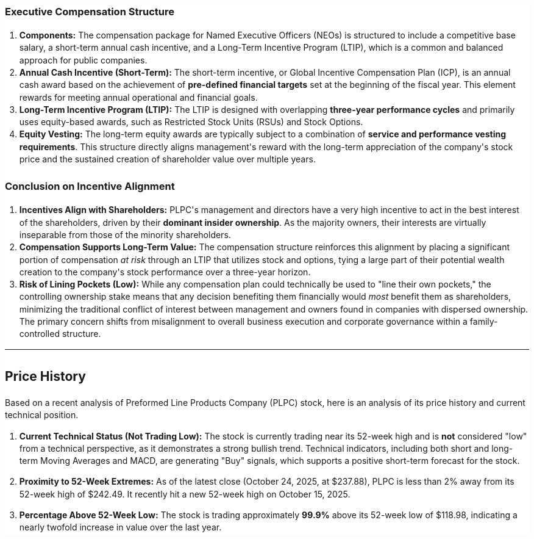 ### **Executive Compensation Structure**

1.  **Components:** The compensation package for Named Executive Officers (NEOs) is structured to include a competitive base salary, a short-term annual cash incentive, and a Long-Term Incentive Program (LTIP), which is a common and balanced approach for public companies.
2.  **Annual Cash Incentive (Short-Term):** The short-term incentive, or Global Incentive Compensation Plan (ICP), is an annual cash award based on the achievement of **pre-defined financial targets** set at the beginning of the fiscal year. This element rewards for meeting annual operational and financial goals.
3.  **Long-Term Incentive Program (LTIP):** The LTIP is designed with overlapping **three-year performance cycles** and primarily uses equity-based awards, such as Restricted Stock Units (RSUs) and Stock Options.
4.  **Equity Vesting:** The long-term equity awards are typically subject to a combination of **service and performance vesting requirements**. This structure directly aligns management's reward with the long-term appreciation of the company's stock price and the sustained creation of shareholder value over multiple years.

### **Conclusion on Incentive Alignment**

1.  **Incentives Align with Shareholders:** PLPC's management and directors have a very high incentive to act in the best interest of the shareholders, driven by their **dominant insider ownership**. As the majority owners, their interests are virtually inseparable from those of the minority shareholders.
2.  **Compensation Supports Long-Term Value:** The compensation structure reinforces this alignment by placing a significant portion of compensation *at risk* through an LTIP that utilizes stock and options, tying a large part of their potential wealth creation to the company's stock performance over a three-year horizon.
3.  **Risk of Lining Pockets (Low):** While any compensation plan could technically be used to "line their own pockets," the controlling ownership stake means that any decision benefiting them financially would *most* benefit them as shareholders, minimizing the traditional conflict of interest between management and owners found in companies with dispersed ownership. The primary concern shifts from misalignment to overall business execution and corporate governance within a family-controlled structure.

---

## Price History

Based on a recent analysis of Preformed Line Products Company (PLPC) stock, here is an analysis of its price history and current technical position.

1.  **Current Technical Status (Not Trading Low):** The stock is currently trading near its 52-week high and is **not** considered "low" from a technical perspective, as it demonstrates a strong bullish trend. Technical indicators, including both short and long-term Moving Averages and MACD, are generating "Buy" signals, which supports a positive short-term forecast for the stock.

2.  **Proximity to 52-Week Extremes:** As of the latest close (October 24, 2025, at $237.88), PLPC is less than 2% away from its 52-week high of $242.49. It recently hit a new 52-week high on October 15, 2025.

3.  **Percentage Above 52-Week Low:** The stock is trading approximately **99.9%** above its 52-week low of $118.98, indicating a nearly twofold increase in value over the last year.
